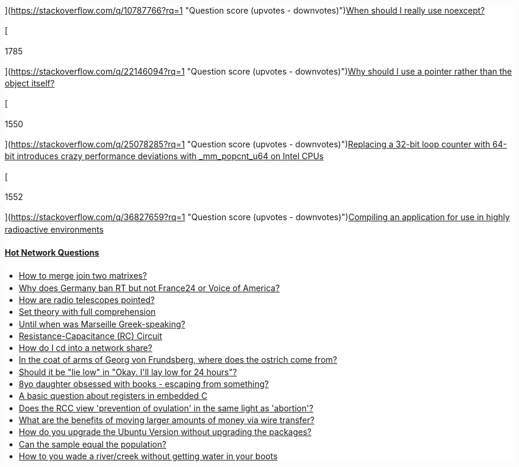 ](https://stackoverflow.com/q/10787766?rq=1 "Question score (upvotes - downvotes)")[When should I really use noexcept?](https://stackoverflow.com/questions/10787766/when-should-i-really-use-noexcept?rq=1)

[

1785

](https://stackoverflow.com/q/22146094?rq=1 "Question score (upvotes - downvotes)")[Why should I use a pointer rather than the object itself?](https://stackoverflow.com/questions/22146094/why-should-i-use-a-pointer-rather-than-the-object-itself?rq=1)

[

1550

](https://stackoverflow.com/q/25078285?rq=1 "Question score (upvotes - downvotes)")[Replacing a 32-bit loop counter with 64-bit introduces crazy performance deviations with \_mm\_popcnt\_u64 on Intel CPUs](https://stackoverflow.com/questions/25078285/replacing-a-32-bit-loop-counter-with-64-bit-introduces-crazy-performance-deviati?rq=1)

[

1552

](https://stackoverflow.com/q/36827659?rq=1 "Question score (upvotes - downvotes)")[Compiling an application for use in highly radioactive environments](https://stackoverflow.com/questions/36827659/compiling-an-application-for-use-in-highly-radioactive-environments?rq=1)

#### [Hot Network Questions](https://stackexchange.com/questions?tab=hot)

*   [How to merge join two matrixes?](https://mathematica.stackexchange.com/questions/263143/how-to-merge-join-two-matrixes)
*   [Why does Germany ban RT but not France24 or Voice of America?](https://politics.stackexchange.com/questions/70579/why-does-germany-ban-rt-but-not-france24-or-voice-of-america)
*   [How are radio telescopes pointed?](https://astronomy.stackexchange.com/questions/48397/how-are-radio-telescopes-pointed)
*   [Set theory with full comprehension](https://philosophy.stackexchange.com/questions/89336/set-theory-with-full-comprehension)
*   [Until when was Marseille Greek-speaking?](https://history.stackexchange.com/questions/68236/until-when-was-marseille-greek-speaking)
*   [Resistance-Capacitance (RC) Circuit](https://physics.stackexchange.com/questions/692950/resistance-capacitance-rc-circuit)
*   [How do I cd into a network share?](https://superuser.com/questions/1703217/how-do-i-cd-into-a-network-share)
*   [In the coat of arms of Georg von Frundsberg, where does the ostrich come from?](https://history.stackexchange.com/questions/68246/in-the-coat-of-arms-of-georg-von-frundsberg-where-does-the-ostrich-come-from)
*   [Should it be "lie low" in "Okay. I'll lay low for 24 hours"?](https://ell.stackexchange.com/questions/308932/should-it-be-lie-low-in-okay-ill-lay-low-for-24-hours)
*   [8yo daughter obsessed with books - escaping from something?](https://parenting.stackexchange.com/questions/42347/8yo-daughter-obsessed-with-books-escaping-from-something)
*   [A basic question about registers in embedded C](https://electronics.stackexchange.com/questions/607219/a-basic-question-about-registers-in-embedded-c)
*   [Does the RCC view 'prevention of ovulation' in the same light as 'abortion'?](https://christianity.stackexchange.com/questions/89467/does-the-rcc-view-prevention-of-ovulation-in-the-same-light-as-abortion)
*   [What are the benefits of moving larger amounts of money via wire transfer?](https://money.stackexchange.com/questions/149104/what-are-the-benefits-of-moving-larger-amounts-of-money-via-wire-transfer)
*   [How do you upgrade the Ubuntu Version without upgrading the packages?](https://serverfault.com/questions/1092527/how-do-you-upgrade-the-ubuntu-version-without-upgrading-the-packages)
*   [Can the sample equal the population?](https://stats.stackexchange.com/questions/563279/can-the-sample-equal-the-population)
*   [How to you wade a river/creek without getting water in your boots](https://outdoors.stackexchange.com/questions/28094/how-to-you-wade-a-river-creek-without-getting-water-in-your-boots)